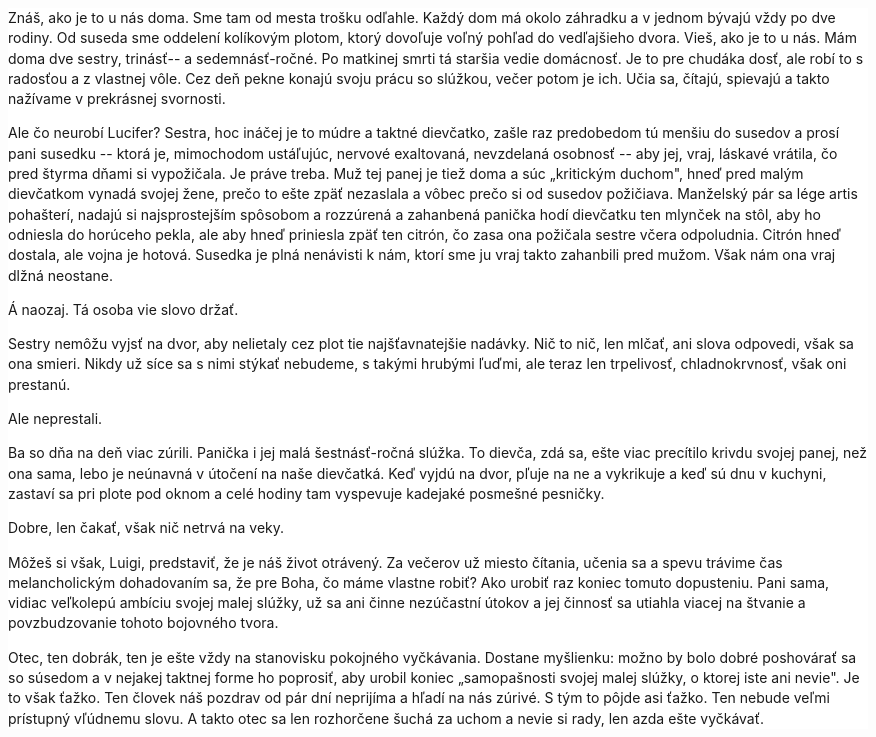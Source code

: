 Znáš, ako je to u nás doma. Sme tam od mesta trošku odľahle. Každý dom
má okolo záhradku a v jednom bývajú vždy po dve rodiny. Od suseda sme
oddelení kolíkovým plotom, ktorý dovoľuje voľný pohľad do vedľajšieho
dvora. Vieš, ako je to u nás. Mám doma dve sestry, trinásť-- a
sedemnásť-ročné. Po matkinej smrti tá staršia vedie domácnosť. Je to pre
chudáka dosť, ale robí to s radosťou a z vlastnej vôle. Cez deň pekne
konajú svoju prácu so slúžkou, večer potom je ich. Učia sa, čítajú,
spievajú a takto nažívame v prekrásnej svornosti.

Ale čo neurobí Lucifer? Sestra, hoc ináčej je to múdre a taktné
dievčatko, zašle raz predobedom tú menšiu do susedov a prosí pani
susedku -- ktorá je, mimochodom ustáľujúc, nervové exaltovaná,
nevzdelaná osobnosť -- aby jej, vraj, láskavé vrátila, čo pred štyrma
dňami si vypožičala. Je práve treba. Muž tej panej je tiež doma a súc
„kritickým duchom", hneď pred malým dievčatkom vynadá svojej žene, prečo
to ešte zpäť nezaslala a vôbec prečo si od susedov požičiava. Manželský
pár sa lége artis pohašterí, nadajú si najsprostejším spôsobom a
rozzúrená a zahanbená panička hodí dievčatku ten mlynček na stôl, aby ho
odniesla do horúceho pekla, ale aby hneď priniesla zpäť ten citrón, čo
zasa ona požičala sestre včera odpoludnia. Citrón hneď dostala, ale
vojna je hotová. Susedka je plná nenávisti k nám, ktorí sme ju vraj
takto zahanbili pred mužom. Však nám ona vraj dlžná neostane.

Á naozaj. Tá osoba vie slovo držať.

Sestry nemôžu vyjsť na dvor, aby nelietaly cez plot tie najšťavnatejšie
nadávky. Nič to nič, len mlčať, ani slova odpovedi, však sa ona smieri.
Nikdy už síce sa s nimi stýkať nebudeme, s takými hrubými ľuďmi, ale
teraz len trpelivosť, chladnokrvnosť, však oni prestanú.

Ale neprestali.

Ba so dňa na deň viac zúrili. Panička i jej malá šestnásť-ročná slúžka.
To dievča, zdá sa, ešte viac precítilo krivdu svojej panej, než ona
sama, lebo je neúnavná v útočení na naše dievčatká. Keď vyjdú na dvor,
pľuje na ne a vykrikuje a keď sú dnu v kuchyni, zastaví sa pri plote pod
oknom a celé hodiny tam vyspevuje kadejaké posmešné pesničky.

Dobre, len čakať, však nič netrvá na veky.

Môžeš si však, Luigi, predstaviť, že je náš život otrávený. Za večerov
už miesto čítania, učenia sa a spevu trávime čas melancholickým
dohadovaním sa, že pre Boha, čo máme vlastne robiť? Ako urobiť raz
koniec tomuto dopusteniu. Pani sama, vidiac veľkolepú ambíciu svojej
malej slúžky, už sa ani činne nezúčastní útokov a jej činnosť sa utiahla
viacej na štvanie a povzbudzovanie tohoto bojovného tvora.

Otec, ten dobrák, ten je ešte vždy na stanovisku pokojného vyčkávania.
Dostane myšlienku: možno by bolo dobré poshovárať sa so súsedom a v
nejakej taktnej forme ho poprosiť, aby urobil koniec „samopašnosti
svojej malej slúžky, o ktorej iste ani nevie". Je to však ťažko. Ten
človek náš pozdrav od pár dní neprijíma a hľadí na nás zúrivé. S tým to
pôjde asi ťažko. Ten nebude veľmi prístupný vľúdnemu slovu. A takto otec
sa len rozhorčene šuchá za uchom a nevie si rady, len azda ešte
vyčkávať.
